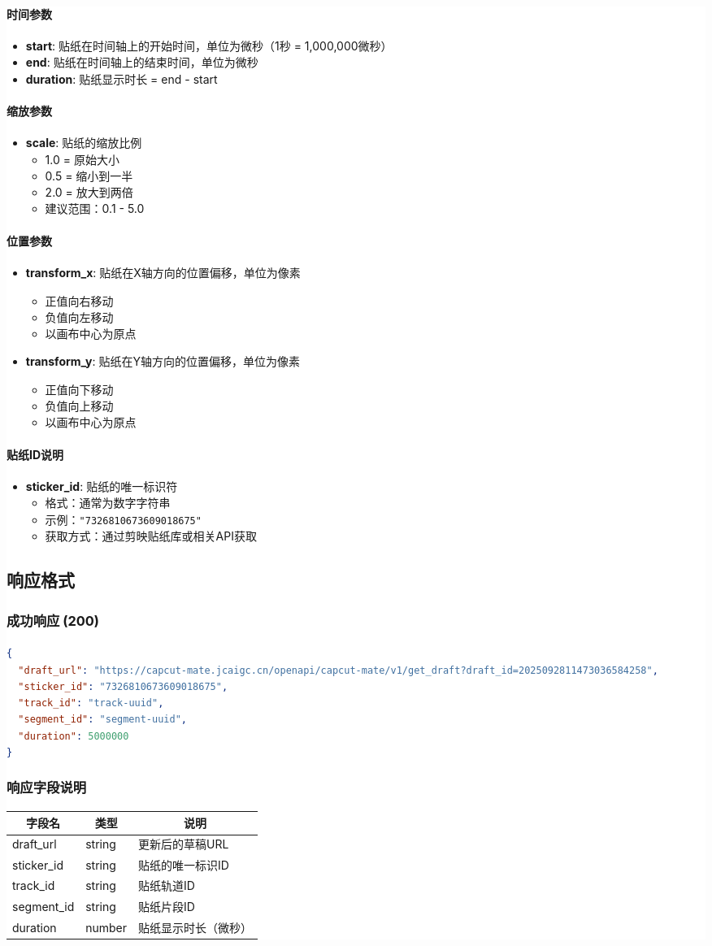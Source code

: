 #### 时间参数

- **start**: 贴纸在时间轴上的开始时间，单位为微秒（1秒 = 1,000,000微秒）
- **end**: 贴纸在时间轴上的结束时间，单位为微秒
- **duration**: 贴纸显示时长 = end - start

#### 缩放参数

- **scale**: 贴纸的缩放比例
  - 1.0 = 原始大小
  - 0.5 = 缩小到一半
  - 2.0 = 放大到两倍
  - 建议范围：0.1 - 5.0

#### 位置参数

- **transform_x**: 贴纸在X轴方向的位置偏移，单位为像素
  - 正值向右移动
  - 负值向左移动
  - 以画布中心为原点

- **transform_y**: 贴纸在Y轴方向的位置偏移，单位为像素
  - 正值向下移动
  - 负值向上移动
  - 以画布中心为原点

#### 贴纸ID说明

- **sticker_id**: 贴纸的唯一标识符
  - 格式：通常为数字字符串
  - 示例：`"7326810673609018675"`
  - 获取方式：通过剪映贴纸库或相关API获取

## 响应格式

### 成功响应 (200)

```json
{
  "draft_url": "https://capcut-mate.jcaigc.cn/openapi/capcut-mate/v1/get_draft?draft_id=2025092811473036584258",
  "sticker_id": "7326810673609018675",
  "track_id": "track-uuid",
  "segment_id": "segment-uuid",
  "duration": 5000000
}
```

### 响应字段说明

| 字段名 | 类型 | 说明 |
|--------|------|------|
| draft_url | string | 更新后的草稿URL |
| sticker_id | string | 贴纸的唯一标识ID |
| track_id | string | 贴纸轨道ID |
| segment_id | string | 贴纸片段ID |
| duration | number | 贴纸显示时长（微秒） |

